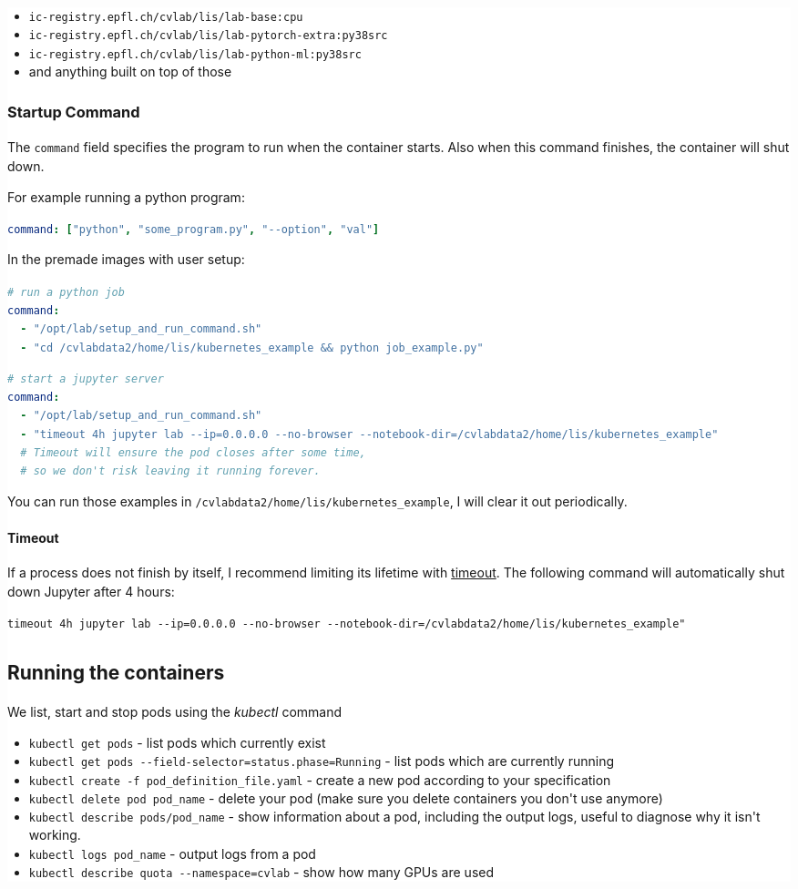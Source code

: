 * `ic-registry.epfl.ch/cvlab/lis/lab-base:cpu`
* `ic-registry.epfl.ch/cvlab/lis/lab-pytorch-extra:py38src`
* `ic-registry.epfl.ch/cvlab/lis/lab-python-ml:py38src`
* and anything built on top of those

### Startup Command

The `command` field specifies the program to run when the container starts. Also when this command finishes, the container will shut down.

For example running a python program:

``` yaml
command: ["python", "some_program.py", "--option", "val"]
```

In the premade images with user setup:

``` yaml
# run a python job
command:
  - "/opt/lab/setup_and_run_command.sh"
  - "cd /cvlabdata2/home/lis/kubernetes_example && python job_example.py"
```

``` yaml
# start a jupyter server
command:
  - "/opt/lab/setup_and_run_command.sh"
  - "timeout 4h jupyter lab --ip=0.0.0.0 --no-browser --notebook-dir=/cvlabdata2/home/lis/kubernetes_example"
  # Timeout will ensure the pod closes after some time,
  # so we don't risk leaving it running forever.
```

You can run those examples in `/cvlabdata2/home/lis/kubernetes_example`, I will clear it out periodically.


#### Timeout

If a process does not finish by itself, I recommend limiting its lifetime with [timeout](https://www.tecmint.com/run-linux-command-with-time-limit-and-timeout/). The following command will automatically shut down Jupyter after 4 hours:

```
timeout 4h jupyter lab --ip=0.0.0.0 --no-browser --notebook-dir=/cvlabdata2/home/lis/kubernetes_example"
```

## Running the containers

We list, start and stop pods using the *kubectl* command

* `kubectl get pods` \- list pods which currently exist
* `kubectl get pods --field-selector=status.phase=Running` \- list pods which are currently running
* `kubectl create -f pod_definition_file.yaml` \- create a new pod according to your specification
* `kubectl delete pod pod_name` \- delete your pod \(make sure you delete containers you don't use anymore\)
* `kubectl describe pods/pod_name` \- show information about a pod\, including the output logs\, useful to diagnose why it isn't working\.
* `kubectl logs pod_name` \- output logs from a pod
* `kubectl describe quota --namespace=cvlab` \- show how many GPUs are used
